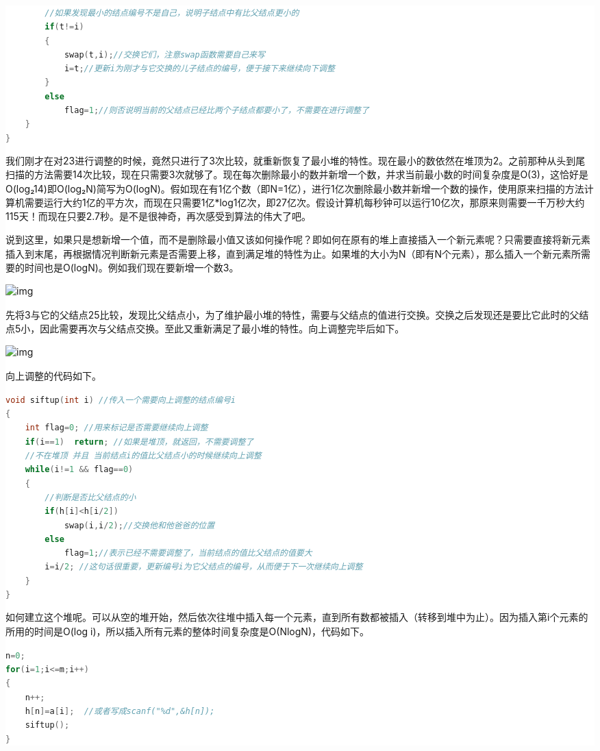```c
        //如果发现最小的结点编号不是自己，说明子结点中有比父结点更小的  
        if(t!=i)
        {
            swap(t,i);//交换它们，注意swap函数需要自己来写
            i=t;//更新i为刚才与它交换的儿子结点的编号，便于接下来继续向下调整 
        }
        else
            flag=1;//则否说明当前的父结点已经比两个子结点都要小了，不需要在进行调整了 
    }
}
```

我们刚才在对23进行调整的时候，竟然只进行了3次比较，就重新恢复了最小堆的特性。现在最小的数依然在堆顶为2。之前那种从头到尾扫描的方法需要14次比较，现在只需要3次就够了。现在每次删除最小的数并新增一个数，并求当前最小数的时间复杂度是O(3)，这恰好是O(log₂14)即O(log₂N)简写为O(logN)。假如现在有1亿个数（即N=1亿），进行1亿次删除最小数并新增一个数的操作，使用原来扫描的方法计算机需要运行大约1亿的平方次，而现在只需要1亿*log1亿次，即27亿次。假设计算机每秒钟可以运行10亿次，那原来则需要一千万秒大约115天！而现在只要2.7秒。是不是很神奇，再次感受到算法的伟大了吧。

说到这里，如果只是想新增一个值，而不是删除最小值又该如何操作呢？即如何在原有的堆上直接插入一个新元素呢？只需要直接将新元素插入到末尾，再根据情况判断新元素是否需要上移，直到满足堆的特性为止。如果堆的大小为N（即有N个元素），那么插入一个新元素所需要的时间也是O(logN)。例如我们现在要新增一个数3。

![img](http://www.ahalei.com/data/attachment/forum/201406/12/104150tsw5oqtwv98tw5sr.png)

先将3与它的父结点25比较，发现比父结点小，为了维护最小堆的特性，需要与父结点的值进行交换。交换之后发现还是要比它此时的父结点5小，因此需要再次与父结点交换。至此又重新满足了最小堆的特性。向上调整完毕后如下。

![img](http://www.ahalei.com/data/attachment/forum/201406/12/103619rhnvzxbnh1jbvju3.png)

向上调整的代码如下。

```c
void siftup(int i) //传入一个需要向上调整的结点编号i
{
    int flag=0; //用来标记是否需要继续向上调整
    if(i==1)  return; //如果是堆顶，就返回，不需要调整了    
    //不在堆顶 并且 当前结点i的值比父结点小的时候继续向上调整 
    while(i!=1 && flag==0)
    {
        //判断是否比父结点的小 
        if(h[i]<h[i/2])
            swap(i,i/2);//交换他和他爸爸的位置 
        else
            flag=1;//表示已经不需要调整了，当前结点的值比父结点的值要大 
        i=i/2; //这句话很重要，更新编号i为它父结点的编号，从而便于下一次继续向上调整 
    }
}
```

如何建立这个堆呢。可以从空的堆开始，然后依次往堆中插入每一个元素，直到所有数都被插入（转移到堆中为止）。因为插入第i个元素的所用的时间是O(log i)，所以插入所有元素的整体时间复杂度是O(NlogN)，代码如下。

```c
n=0;
for(i=1;i<=m;i++)
{
    n++;
    h[n]=a[i];  //或者写成scanf("%d",&h[n]);
    siftup();
}
```

